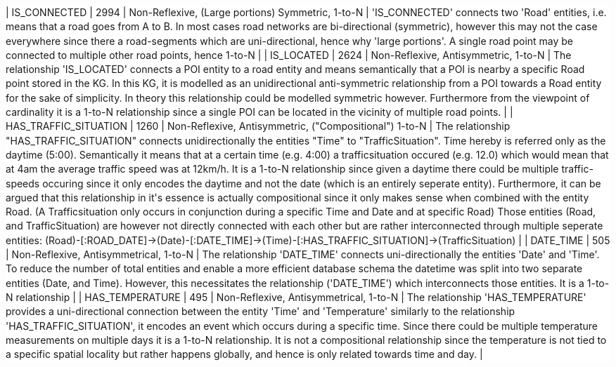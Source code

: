 | IS_CONNECTED          | 2994  | Non-Reflexive, (Large portions) Symmetric, 1-to-N         | 'IS_CONNECTED' connects two 'Road' entities, i.e. means that a road goes from A to B. In most cases road networks are bi-directional (symmetric), however this may not the case everywhere since there a road-segments which are uni-directional, hence why 'large portions'. A single road point may be connected to multiple other road points, hence 1-to-N                                                                                                                                                                                                                                                                                                                                                                                                                                                                                                                                                                                                                                                                                                        |
| IS_LOCATED            | 2624  | Non-Reflexive, Antisymmetric, 1-to-N                      | The relationship 'IS_LOCATED' connects a POI entity to a road entity and means semantically that a POI is nearby a specific Road point stored in the KG. In this KG, it is modelled as an unidirectional anti-symmetric relationship from a POI towards a Road entity for the sake of simplicity. In theory this relationship could be modelled symmetric however. Furthermore from the viewpoint of cardinality it is a 1-to-N relationship since a single POI can be located in the vicinity of multiple road points.                                                                                                                                                                                                                                                                                                                                                                                                                                                                                                                                               |
| HAS_TRAFFIC_SITUATION | 1260  | Non-Reflexive, Antisymmetric, ("Compositional") 1-to-N    | The relationship "HAS_TRAFFIC_SITUATION" connects unidirectionally the entities "Time" to "TrafficSituation". Time hereby is referred only as the daytime (5:00). Semantically it means that at a certain time (e.g. 4:00) a trafficsituation occured (e.g. 12.0) which would mean that at 4am the average traffic speed was at 12km/h. It is a 1-to-N relationship since given a daytime there could be multiple traffic-speeds occuring since it only encodes the daytime and not the date (which is an entirely seperate entity). Furthermore, it can be argued that this relationship in it's essence is actually compositional since it only makes sense when combined with the entity Road. (A Trafficsituation only occurs in conjunction during a specific Time and Date and at specific Road) Those entities (Road, and TrafficSituation) are however not directly connected with each other but are rather interconnected through multiple seperate entities: (Road)-[:ROAD_DATE]->(Date)-[:DATE_TIME]->(Time)-[:HAS_TRAFFIC_SITUATION]->(TrafficSituation) |
| DATE_TIME             | 505   | Non-Reflexive, Antisymmetrical, 1-to-N                    | The relationship 'DATE_TIME' connects uni-directionally the entities 'Date' and 'Time'. To reduce the number of total entities and enable a more efficient database schema the datetime was split into two separate entities (Date, and Time). However, this necessitates the relationship ('DATE_TIME') which interconnects those entities. It is a 1-to-N relationship                                                                                                                                                                                                                                                                                                                                                                                                                                                                                                                                                                                                                                                                                              |
| HAS_TEMPERATURE       | 495   | Non-Reflexive, Antisymmetrical, 1-to-N                    | The relationship 'HAS_TEMPERATURE' provides a uni-directional connection between the entity 'Time' and 'Temperature' similarly to the relationship 'HAS_TRAFFIC_SITUATION', it encodes an event which occurs during a specific time. Since there could be multiple temperature measurements on multiple days it is a 1-to-N relationship. It is not a compositional relationship since the temperature is not tied to a specific spatial locality but rather happens globally, and hence is only related towards time and day.                                                                                                                                                                                                                                                                                                                                                                                                                                                                                                                                        |
